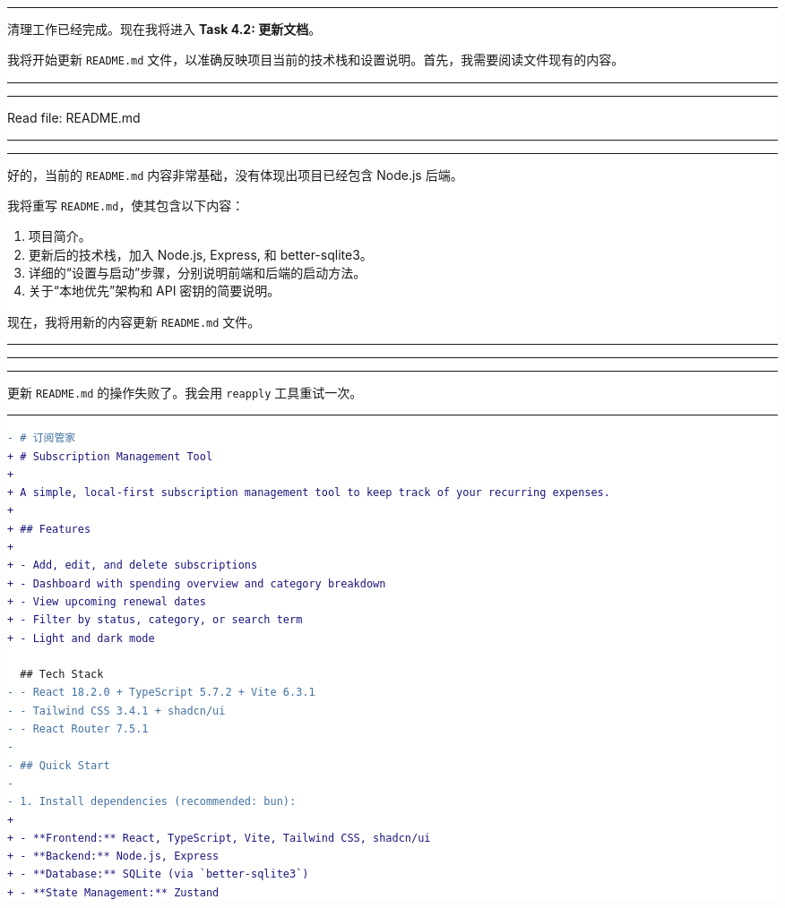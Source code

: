 


---

清理工作已经完成。现在我将进入 **Task 4.2: 更新文档**。

我将开始更新 `README.md` 文件，以准确反映项目当前的技术栈和设置说明。首先，我需要阅读文件现有的内容。

---



---

Read file: README.md

---



---

好的，当前的 `README.md` 内容非常基础，没有体现出项目已经包含 Node.js 后端。

我将重写 `README.md`，使其包含以下内容：
1.  项目简介。
2.  更新后的技术栈，加入 Node.js, Express, 和 better-sqlite3。
3.  详细的“设置与启动”步骤，分别说明前端和后端的启动方法。
4.  关于“本地优先”架构和 API 密钥的简要说明。

现在，我将用新的内容更新 `README.md` 文件。

---



---



---

更新 `README.md` 的操作失败了。我会用 `reapply` 工具重试一次。

---

```diff
- # 订阅管家
+ # Subscription Management Tool
+ 
+ A simple, local-first subscription management tool to keep track of your recurring expenses.
+ 
+ ## Features
+ 
+ - Add, edit, and delete subscriptions
+ - Dashboard with spending overview and category breakdown
+ - View upcoming renewal dates
+ - Filter by status, category, or search term
+ - Light and dark mode
  
  ## Tech Stack
- - React 18.2.0 + TypeScript 5.7.2 + Vite 6.3.1
- - Tailwind CSS 3.4.1 + shadcn/ui
- - React Router 7.5.1
- 
- ## Quick Start
- 
- 1. Install dependencies (recommended: bun):
+ 
+ - **Frontend:** React, TypeScript, Vite, Tailwind CSS, shadcn/ui
+ - **Backend:** Node.js, Express
+ - **Database:** SQLite (via `better-sqlite3`)
+ - **State Management:** Zustand
```